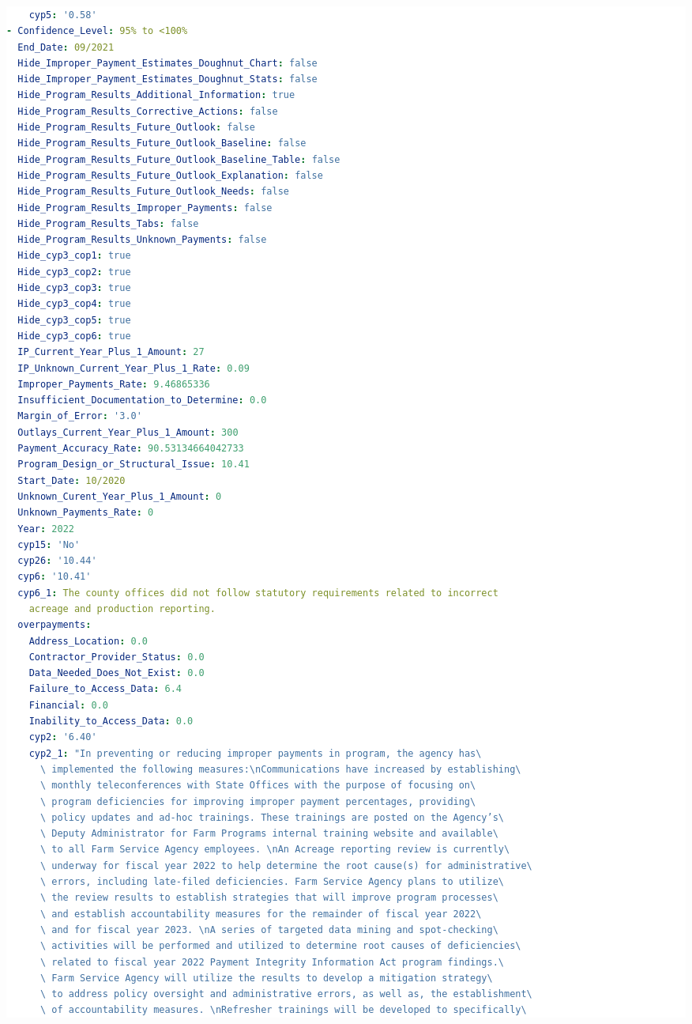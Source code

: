 ```yaml
    cyp5: '0.58'
- Confidence_Level: 95% to <100%
  End_Date: 09/2021
  Hide_Improper_Payment_Estimates_Doughnut_Chart: false
  Hide_Improper_Payment_Estimates_Doughnut_Stats: false
  Hide_Program_Results_Additional_Information: true
  Hide_Program_Results_Corrective_Actions: false
  Hide_Program_Results_Future_Outlook: false
  Hide_Program_Results_Future_Outlook_Baseline: false
  Hide_Program_Results_Future_Outlook_Baseline_Table: false
  Hide_Program_Results_Future_Outlook_Explanation: false
  Hide_Program_Results_Future_Outlook_Needs: false
  Hide_Program_Results_Improper_Payments: false
  Hide_Program_Results_Tabs: false
  Hide_Program_Results_Unknown_Payments: false
  Hide_cyp3_cop1: true
  Hide_cyp3_cop2: true
  Hide_cyp3_cop3: true
  Hide_cyp3_cop4: true
  Hide_cyp3_cop5: true
  Hide_cyp3_cop6: true
  IP_Current_Year_Plus_1_Amount: 27
  IP_Unknown_Current_Year_Plus_1_Rate: 0.09
  Improper_Payments_Rate: 9.46865336
  Insufficient_Documentation_to_Determine: 0.0
  Margin_of_Error: '3.0'
  Outlays_Current_Year_Plus_1_Amount: 300
  Payment_Accuracy_Rate: 90.53134664042733
  Program_Design_or_Structural_Issue: 10.41
  Start_Date: 10/2020
  Unknown_Curent_Year_Plus_1_Amount: 0
  Unknown_Payments_Rate: 0
  Year: 2022
  cyp15: 'No'
  cyp26: '10.44'
  cyp6: '10.41'
  cyp6_1: The county offices did not follow statutory requirements related to incorrect
    acreage and production reporting.
  overpayments:
    Address_Location: 0.0
    Contractor_Provider_Status: 0.0
    Data_Needed_Does_Not_Exist: 0.0
    Failure_to_Access_Data: 6.4
    Financial: 0.0
    Inability_to_Access_Data: 0.0
    cyp2: '6.40'
    cyp2_1: "In preventing or reducing improper payments in program, the agency has\
      \ implemented the following measures:\nCommunications have increased by establishing\
      \ monthly teleconferences with State Offices with the purpose of focusing on\
      \ program deficiencies for improving improper payment percentages, providing\
      \ policy updates and ad-hoc trainings. These trainings are posted on the Agency’s\
      \ Deputy Administrator for Farm Programs internal training website and available\
      \ to all Farm Service Agency employees. \nAn Acreage reporting review is currently\
      \ underway for fiscal year 2022 to help determine the root cause(s) for administrative\
      \ errors, including late-filed deficiencies. Farm Service Agency plans to utilize\
      \ the review results to establish strategies that will improve program processes\
      \ and establish accountability measures for the remainder of fiscal year 2022\
      \ and for fiscal year 2023. \nA series of targeted data mining and spot-checking\
      \ activities will be performed and utilized to determine root causes of deficiencies\
      \ related to fiscal year 2022 Payment Integrity Information Act program findings.\
      \ Farm Service Agency will utilize the results to develop a mitigation strategy\
      \ to address policy oversight and administrative errors, as well as, the establishment\
      \ of accountability measures. \nRefresher trainings will be developed to specifically\
```